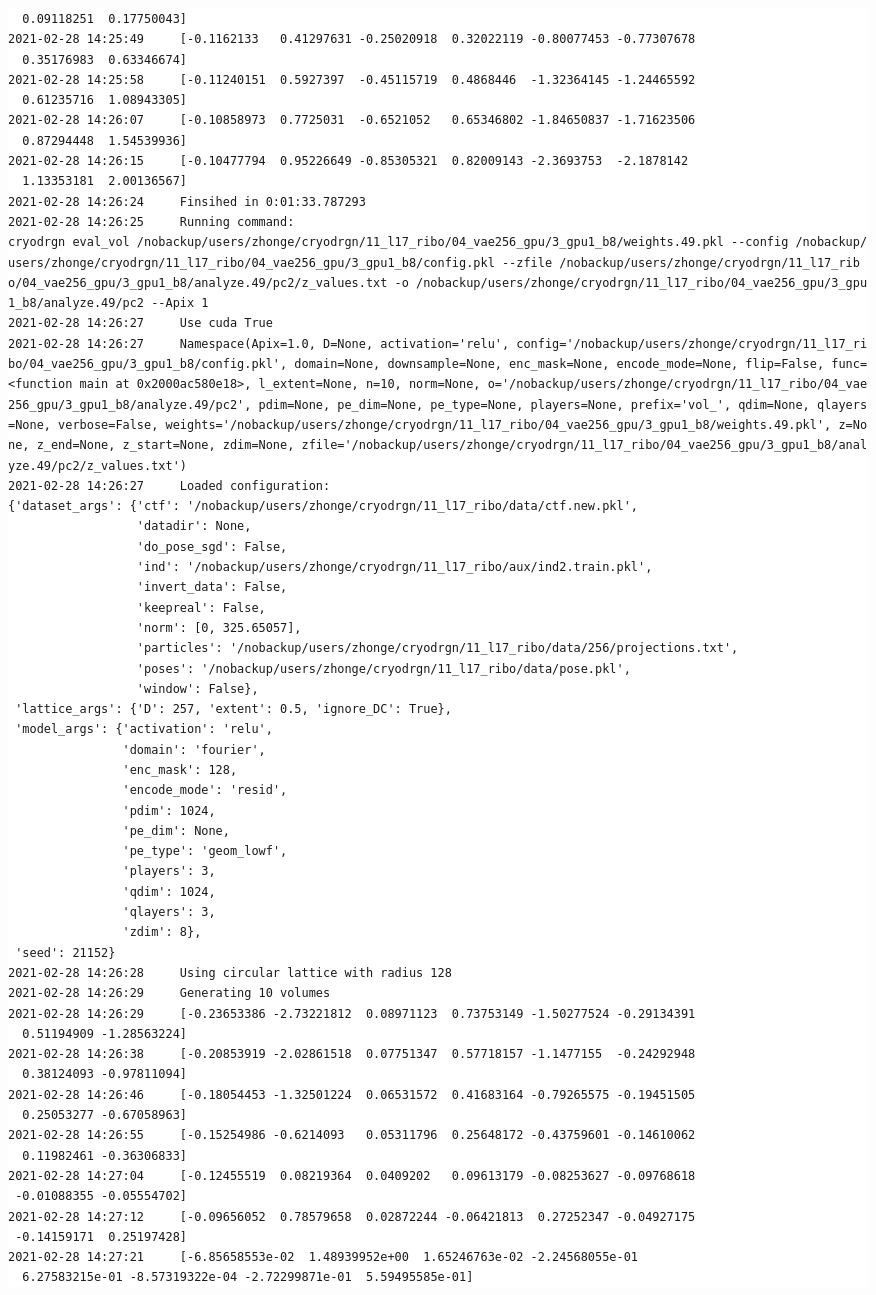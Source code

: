       0.09118251  0.17750043]
    2021-02-28 14:25:49     [-0.1162133   0.41297631 -0.25020918  0.32022119 -0.80077453 -0.77307678
      0.35176983  0.63346674]
    2021-02-28 14:25:58     [-0.11240151  0.5927397  -0.45115719  0.4868446  -1.32364145 -1.24465592
      0.61235716  1.08943305]
    2021-02-28 14:26:07     [-0.10858973  0.7725031  -0.6521052   0.65346802 -1.84650837 -1.71623506
      0.87294448  1.54539936]
    2021-02-28 14:26:15     [-0.10477794  0.95226649 -0.85305321  0.82009143 -2.3693753  -2.1878142
      1.13353181  2.00136567]
    2021-02-28 14:26:24     Finsihed in 0:01:33.787293
    2021-02-28 14:26:25     Running command:
    cryodrgn eval_vol /nobackup/users/zhonge/cryodrgn/11_l17_ribo/04_vae256_gpu/3_gpu1_b8/weights.49.pkl --config /nobackup/users/zhonge/cryodrgn/11_l17_ribo/04_vae256_gpu/3_gpu1_b8/config.pkl --zfile /nobackup/users/zhonge/cryodrgn/11_l17_ribo/04_vae256_gpu/3_gpu1_b8/analyze.49/pc2/z_values.txt -o /nobackup/users/zhonge/cryodrgn/11_l17_ribo/04_vae256_gpu/3_gpu1_b8/analyze.49/pc2 --Apix 1
    2021-02-28 14:26:27     Use cuda True
    2021-02-28 14:26:27     Namespace(Apix=1.0, D=None, activation='relu', config='/nobackup/users/zhonge/cryodrgn/11_l17_ribo/04_vae256_gpu/3_gpu1_b8/config.pkl', domain=None, downsample=None, enc_mask=None, encode_mode=None, flip=False, func=<function main at 0x2000ac580e18>, l_extent=None, n=10, norm=None, o='/nobackup/users/zhonge/cryodrgn/11_l17_ribo/04_vae256_gpu/3_gpu1_b8/analyze.49/pc2', pdim=None, pe_dim=None, pe_type=None, players=None, prefix='vol_', qdim=None, qlayers=None, verbose=False, weights='/nobackup/users/zhonge/cryodrgn/11_l17_ribo/04_vae256_gpu/3_gpu1_b8/weights.49.pkl', z=None, z_end=None, z_start=None, zdim=None, zfile='/nobackup/users/zhonge/cryodrgn/11_l17_ribo/04_vae256_gpu/3_gpu1_b8/analyze.49/pc2/z_values.txt')
    2021-02-28 14:26:27     Loaded configuration:
    {'dataset_args': {'ctf': '/nobackup/users/zhonge/cryodrgn/11_l17_ribo/data/ctf.new.pkl',
                      'datadir': None,
                      'do_pose_sgd': False,
                      'ind': '/nobackup/users/zhonge/cryodrgn/11_l17_ribo/aux/ind2.train.pkl',
                      'invert_data': False,
                      'keepreal': False,
                      'norm': [0, 325.65057],
                      'particles': '/nobackup/users/zhonge/cryodrgn/11_l17_ribo/data/256/projections.txt',
                      'poses': '/nobackup/users/zhonge/cryodrgn/11_l17_ribo/data/pose.pkl',
                      'window': False},
     'lattice_args': {'D': 257, 'extent': 0.5, 'ignore_DC': True},
     'model_args': {'activation': 'relu',
                    'domain': 'fourier',
                    'enc_mask': 128,
                    'encode_mode': 'resid',
                    'pdim': 1024,
                    'pe_dim': None,
                    'pe_type': 'geom_lowf',
                    'players': 3,
                    'qdim': 1024,
                    'qlayers': 3,
                    'zdim': 8},
     'seed': 21152}
    2021-02-28 14:26:28     Using circular lattice with radius 128
    2021-02-28 14:26:29     Generating 10 volumes
    2021-02-28 14:26:29     [-0.23653386 -2.73221812  0.08971123  0.73753149 -1.50277524 -0.29134391
      0.51194909 -1.28563224]
    2021-02-28 14:26:38     [-0.20853919 -2.02861518  0.07751347  0.57718157 -1.1477155  -0.24292948
      0.38124093 -0.97811094]
    2021-02-28 14:26:46     [-0.18054453 -1.32501224  0.06531572  0.41683164 -0.79265575 -0.19451505
      0.25053277 -0.67058963]
    2021-02-28 14:26:55     [-0.15254986 -0.6214093   0.05311796  0.25648172 -0.43759601 -0.14610062
      0.11982461 -0.36306833]
    2021-02-28 14:27:04     [-0.12455519  0.08219364  0.0409202   0.09613179 -0.08253627 -0.09768618
     -0.01088355 -0.05554702]
    2021-02-28 14:27:12     [-0.09656052  0.78579658  0.02872244 -0.06421813  0.27252347 -0.04927175
     -0.14159171  0.25197428]
    2021-02-28 14:27:21     [-6.85658553e-02  1.48939952e+00  1.65246763e-02 -2.24568055e-01
      6.27583215e-01 -8.57319322e-04 -2.72299871e-01  5.59495585e-01]